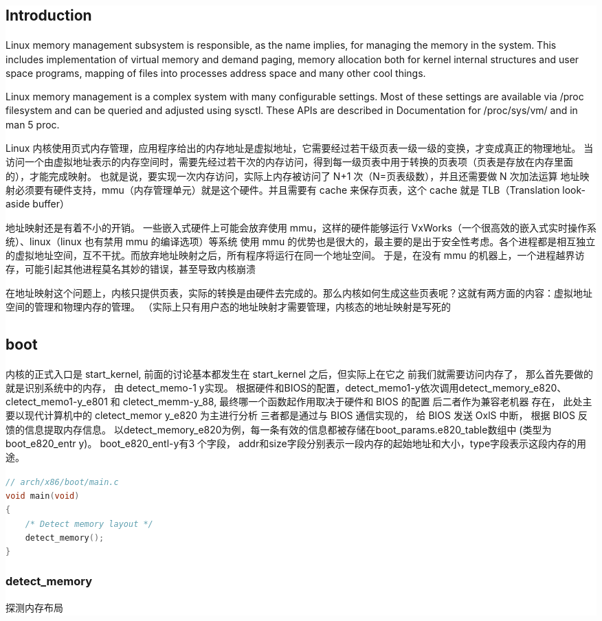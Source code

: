 ## Introduction

Linux memory management subsystem is responsible, as the name implies, for managing the memory in the system. 
This includes implementation of virtual memory and demand paging, memory allocation both for kernel internal structures and user space programs, 
mapping of files into processes address space and many other cool things.

Linux memory management is a complex system with many configurable settings. 
Most of these settings are available via /proc filesystem and can be queried and adjusted using sysctl. 
These APIs are described in Documentation for /proc/sys/vm/ and in man 5 proc.

Linux 内核使用页式内存管理，应用程序给出的内存地址是虚拟地址，它需要经过若干级页表一级一级的变换，才变成真正的物理地址。
当访问一个由虚拟地址表示的内存空间时，需要先经过若干次的内存访问，得到每一级页表中用于转换的页表项（页表是存放在内存里面的），才能完成映射。
也就是说，要实现一次内存访问，实际上内存被访问了 N+1 次（N=页表级数），并且还需要做 N 次加法运算
地址映射必须要有硬件支持，mmu（内存管理单元）就是这个硬件。并且需要有 cache 来保存页表，这个 cache 就是 TLB（Translation look-aside buffer）

地址映射还是有着不小的开销。 一些嵌入式硬件上可能会放弃使用 mmu，这样的硬件能够运行 VxWorks（一个很高效的嵌入式实时操作系统）、linux（linux 也有禁用 mmu 的编译选项）等系统
使用 mmu 的优势也是很大的，最主要的是出于安全性考虑。各个进程都是相互独立的虚拟地址空间，互不干扰。而放弃地址映射之后，所有程序将运行在同一个地址空间。
于是，在没有 mmu 的机器上，一个进程越界访存，可能引起其他进程莫名其妙的错误，甚至导致内核崩溃

在地址映射这个问题上，内核只提供页表，实际的转换是由硬件去完成的。那么内核如何生成这些页表呢？这就有两方面的内容：虚拟地址空间的管理和物理内存的管理。
（实际上只有用户态的地址映射才需要管理，内核态的地址映射是写死的


## boot


内核的正式入口是 start_kernel, 前面的讨论基本都发生在 start_kernel 之后，但实际上在它之 前我们就需要访问内存了， 那么首先要做的就是识别系统中的内存， 由 detect_memo-1 y实现。
根据硬件和BIOS的配置，detect_memo1-y依次调用detect_memory_e820、 cletect_memo1-y_e801 和 cletect_memm-y_88, 最终哪一个函数起作用取决于硬件和 BIOS 的配置
后二者作为兼容老机器 存在， 此处主要以现代计算机中的 cletect_memor y_e820 为主进行分析
三者都是通过与 BIOS 通信实现的， 给 BIOS 发送 OxlS 中断， 根据 BIOS 反馈的信息提取内存信息。
以detect_memory_e820为例，每一条有效的信息都被存储在boot_params.e820_table数组中
(类型为boot_e820_entr y)。
boot_e820_entl-y有3 个字段， addr和size字段分别表示一段内存的起始地址和大小，type字段表示这段内存的用途。



```c
// arch/x86/boot/main.c
void main(void)
{
	/* Detect memory layout */
	detect_memory();
}
```

### detect_memory

探测内存布局
